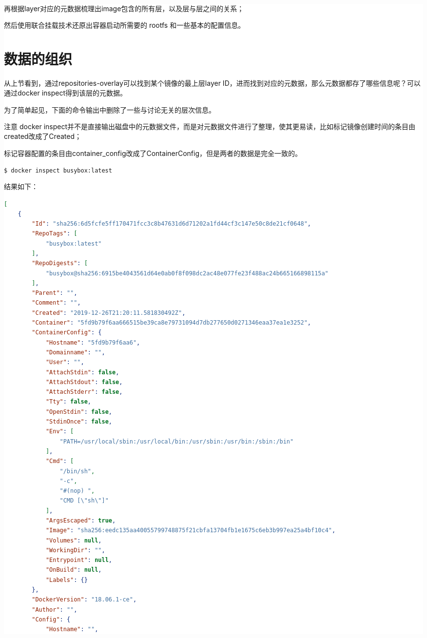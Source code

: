 再根据layer对应的元数据梳理出image包含的所有层，以及层与层之间的关系；

然后使用联合挂载技术还原出容器启动所需要的 rootfs 和一些基本的配置信息。


# 数据的组织

从上节看到，通过repositories-overlay可以找到某个镜像的最上层layer ID，进而找到对应的元数据，那么元数据都存了哪些信息呢？可以通过docker inspect得到该层的元数据。

为了简单起见，下面的命令输出中删除了一些与讨论无关的层次信息。

注意 docker inspect并不是直接输出磁盘中的元数据文件，而是对元数据文件进行了整理，使其更易读，比如标记镜像创建时间的条目由created改成了Created；

标记容器配置的条目由container_config改成了ContainerConfig，但是两者的数据是完全一致的。

```
$ docker inspect busybox:latest  
```

结果如下：

```json
[
    {
        "Id": "sha256:6d5fcfe5ff170471fcc3c8b47631d6d71202a1fd44cf3c147e50c8de21cf0648",
        "RepoTags": [
            "busybox:latest"
        ],
        "RepoDigests": [
            "busybox@sha256:6915be4043561d64e0ab0f8f098dc2ac48e077fe23f488ac24b665166898115a"
        ],
        "Parent": "",
        "Comment": "",
        "Created": "2019-12-26T21:20:11.581830492Z",
        "Container": "5fd9b79f6aa666515be39ca8e79731094d7db277650d0271346eaa37ea1e3252",
        "ContainerConfig": {
            "Hostname": "5fd9b79f6aa6",
            "Domainname": "",
            "User": "",
            "AttachStdin": false,
            "AttachStdout": false,
            "AttachStderr": false,
            "Tty": false,
            "OpenStdin": false,
            "StdinOnce": false,
            "Env": [
                "PATH=/usr/local/sbin:/usr/local/bin:/usr/sbin:/usr/bin:/sbin:/bin"
            ],
            "Cmd": [
                "/bin/sh",
                "-c",
                "#(nop) ",
                "CMD [\"sh\"]"
            ],
            "ArgsEscaped": true,
            "Image": "sha256:eedc135aa40055799748875f21cbfa13704fb1e1675c6eb3b997ea25a4bf10c4",
            "Volumes": null,
            "WorkingDir": "",
            "Entrypoint": null,
            "OnBuild": null,
            "Labels": {}
        },
        "DockerVersion": "18.06.1-ce",
        "Author": "",
        "Config": {
            "Hostname": "",
```